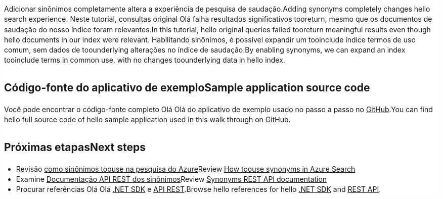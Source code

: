 <span data-ttu-id="040c6-147">Adicionar sinônimos completamente altera a experiência de pesquisa de saudação.</span><span class="sxs-lookup"><span data-stu-id="040c6-147">Adding synonyms completely changes hello search experience.</span></span> <span data-ttu-id="040c6-148">Neste tutorial, consultas original Olá falha resultados significativos tooreturn, mesmo que os documentos de saudação do nosso índice foram relevantes.</span><span class="sxs-lookup"><span data-stu-id="040c6-148">In this tutorial, hello original queries failed tooreturn meaningful results even though hello documents in our index were relevant.</span></span> <span data-ttu-id="040c6-149">Habilitando sinônimos, é possível expandir um tooinclude índice termos de uso comum, sem dados de toounderlying alterações no índice de saudação.</span><span class="sxs-lookup"><span data-stu-id="040c6-149">By enabling synonyms, we can expand an index tooinclude terms in common use, with no changes toounderlying data in hello index.</span></span>

## <a name="sample-application-source-code"></a><span data-ttu-id="040c6-150">Código-fonte do aplicativo de exemplo</span><span class="sxs-lookup"><span data-stu-id="040c6-150">Sample application source code</span></span>
<span data-ttu-id="040c6-151">Você pode encontrar o código-fonte completo Olá Olá do aplicativo de exemplo usado no passo a passo no [GitHub](https://github.com/Azure-Samples/search-dotnet-getting-started/tree/master/DotNetHowToSynonyms).</span><span class="sxs-lookup"><span data-stu-id="040c6-151">You can find hello full source code of hello sample application used in this walk through on [GitHub](https://github.com/Azure-Samples/search-dotnet-getting-started/tree/master/DotNetHowToSynonyms).</span></span>

## <a name="next-steps"></a><span data-ttu-id="040c6-152">Próximas etapas</span><span class="sxs-lookup"><span data-stu-id="040c6-152">Next steps</span></span>

* <span data-ttu-id="040c6-153">Revisão [como sinônimos toouse na pesquisa do Azure](search-synonyms.md)</span><span class="sxs-lookup"><span data-stu-id="040c6-153">Review [How toouse synonyms in Azure Search](search-synonyms.md)</span></span>
* <span data-ttu-id="040c6-154">Examine [Documentação API REST dos sinônimos](https://aka.ms/rgm6rq)</span><span class="sxs-lookup"><span data-stu-id="040c6-154">Review [Synonyms REST API documentation](https://aka.ms/rgm6rq)</span></span>
* <span data-ttu-id="040c6-155">Procurar referências Olá Olá [.NET SDK](https://docs.microsoft.com/dotnet/api/microsoft.azure.search) e [API REST](https://docs.microsoft.com/rest/api/searchservice/).</span><span class="sxs-lookup"><span data-stu-id="040c6-155">Browse hello references for hello [.NET SDK](https://docs.microsoft.com/dotnet/api/microsoft.azure.search) and [REST API](https://docs.microsoft.com/rest/api/searchservice/).</span></span>
